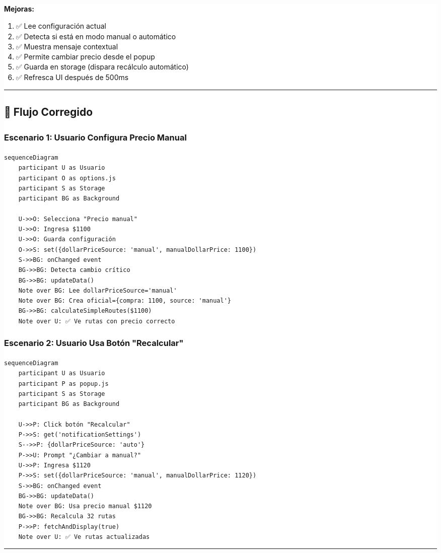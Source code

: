 **Mejoras:**
1. ✅ Lee configuración actual
2. ✅ Detecta si está en modo manual o automático
3. ✅ Muestra mensaje contextual
4. ✅ Permite cambiar precio desde el popup
5. ✅ Guarda en storage (dispara recálculo automático)
6. ✅ Refresca UI después de 500ms

---

## 🔄 Flujo Corregido

### Escenario 1: Usuario Configura Precio Manual

```mermaid
sequenceDiagram
    participant U as Usuario
    participant O as options.js
    participant S as Storage
    participant BG as Background
    
    U->>O: Selecciona "Precio manual"
    U->>O: Ingresa $1100
    U->>O: Guarda configuración
    O->>S: set({dollarPriceSource: 'manual', manualDollarPrice: 1100})
    S->>BG: onChanged event
    BG->>BG: Detecta cambio crítico
    BG->>BG: updateData()
    Note over BG: Lee dollarPriceSource='manual'
    Note over BG: Crea oficial={compra: 1100, source: 'manual'}
    BG->>BG: calculateSimpleRoutes($1100)
    Note over U: ✅ Ve rutas con precio correcto
```

### Escenario 2: Usuario Usa Botón "Recalcular"

```mermaid
sequenceDiagram
    participant U as Usuario
    participant P as popup.js
    participant S as Storage
    participant BG as Background
    
    U->>P: Click botón "Recalcular"
    P->>S: get('notificationSettings')
    S-->>P: {dollarPriceSource: 'auto'}
    P->>U: Prompt "¿Cambiar a manual?"
    U->>P: Ingresa $1120
    P->>S: set({dollarPriceSource: 'manual', manualDollarPrice: 1120})
    S->>BG: onChanged event
    BG->>BG: updateData()
    Note over BG: Usa precio manual $1120
    BG->>BG: Recalcula 32 rutas
    P->>P: fetchAndDisplay(true)
    Note over U: ✅ Ve rutas actualizadas
```

---